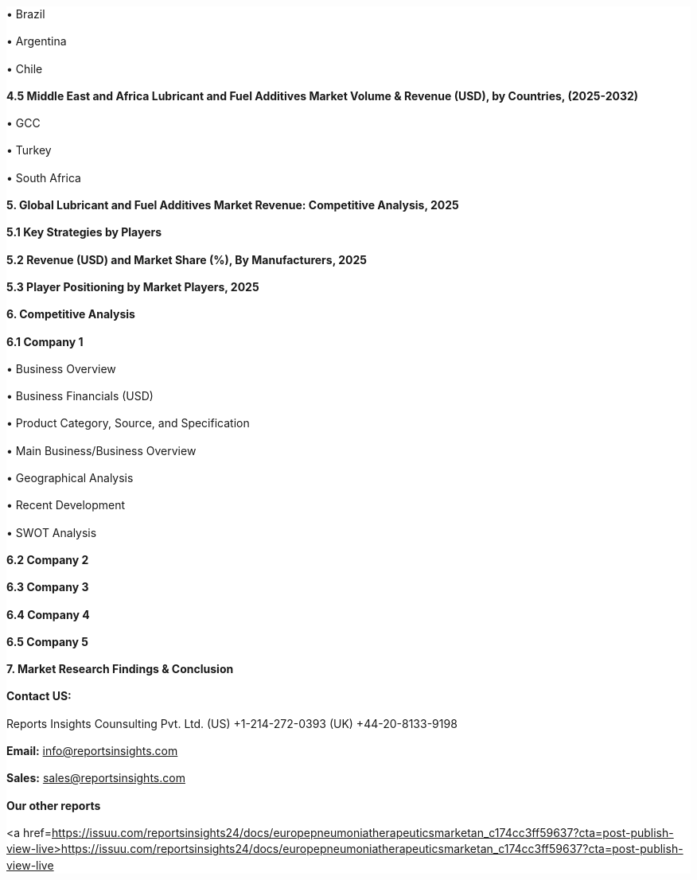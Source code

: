 • Brazil

• Argentina

• Chile

<strong>4.5 Middle East and Africa Lubricant and Fuel Additives Market Volume &amp; Revenue (USD), by Countries, (2025-2032)</strong>

• GCC

• Turkey

• South Africa

<strong>5. Global Lubricant and Fuel Additives Market Revenue: Competitive Analysis, 2025</strong>

<strong>5.1 Key Strategies by Players</strong>

<strong>5.2 Revenue (USD) and Market Share (%), By Manufacturers, 2025</strong>

<strong>5.3 Player Positioning by Market Players, 2025</strong>

<strong>6. Competitive Analysis</strong>

<strong>6.1 Company 1</strong>

• Business Overview

• Business Financials (USD)

• Product Category, Source, and Specification

• Main Business/Business Overview

• Geographical Analysis

• Recent Development

• SWOT Analysis

<strong>6.2 Company 2</strong>

<strong>6.3 Company 3</strong>

<strong>6.4 Company 4</strong>

<strong>6.5 Company 5</strong>

<strong>7. Market Research Findings &amp; Conclusion</strong>

<strong>Contact US:</strong>

Reports Insights Counsulting Pvt. Ltd.
(US) +1-214-272-0393
(UK) +44-20-8133-9198
<p class=""""><b>Email:</b> <a href=mailto:info@reportsinsights.com>info@reportsinsights.com</a></p>
<p class=""""><b>Sales:</b> <a href=mailto:sales@reportsinsights.com>sales@reportsinsights.com</a></p>

<strong>Our other reports</strong>

<a href=https://issuu.com/reportsinsights24/docs/europepneumoniatherapeuticsmarketan_c174cc3ff59637?cta=post-publish-view-live>https://issuu.com/reportsinsights24/docs/europepneumoniatherapeuticsmarketan_c174cc3ff59637?cta=post-publish-view-live</a>
